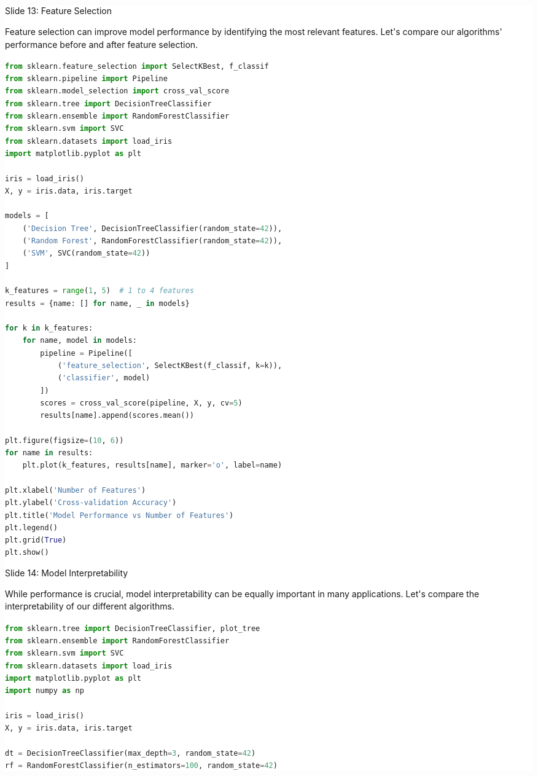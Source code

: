 Slide 13: Feature Selection

Feature selection can improve model performance by identifying the most relevant features. Let's compare our algorithms' performance before and after feature selection.

```python
from sklearn.feature_selection import SelectKBest, f_classif
from sklearn.pipeline import Pipeline
from sklearn.model_selection import cross_val_score
from sklearn.tree import DecisionTreeClassifier
from sklearn.ensemble import RandomForestClassifier
from sklearn.svm import SVC
from sklearn.datasets import load_iris
import matplotlib.pyplot as plt

iris = load_iris()
X, y = iris.data, iris.target

models = [
    ('Decision Tree', DecisionTreeClassifier(random_state=42)),
    ('Random Forest', RandomForestClassifier(random_state=42)),
    ('SVM', SVC(random_state=42))
]

k_features = range(1, 5)  # 1 to 4 features
results = {name: [] for name, _ in models}

for k in k_features:
    for name, model in models:
        pipeline = Pipeline([
            ('feature_selection', SelectKBest(f_classif, k=k)),
            ('classifier', model)
        ])
        scores = cross_val_score(pipeline, X, y, cv=5)
        results[name].append(scores.mean())

plt.figure(figsize=(10, 6))
for name in results:
    plt.plot(k_features, results[name], marker='o', label=name)

plt.xlabel('Number of Features')
plt.ylabel('Cross-validation Accuracy')
plt.title('Model Performance vs Number of Features')
plt.legend()
plt.grid(True)
plt.show()
```

Slide 14: Model Interpretability

While performance is crucial, model interpretability can be equally important in many applications. Let's compare the interpretability of our different algorithms.

```python
from sklearn.tree import DecisionTreeClassifier, plot_tree
from sklearn.ensemble import RandomForestClassifier
from sklearn.svm import SVC
from sklearn.datasets import load_iris
import matplotlib.pyplot as plt
import numpy as np

iris = load_iris()
X, y = iris.data, iris.target

dt = DecisionTreeClassifier(max_depth=3, random_state=42)
rf = RandomForestClassifier(n_estimators=100, random_state=42)
```